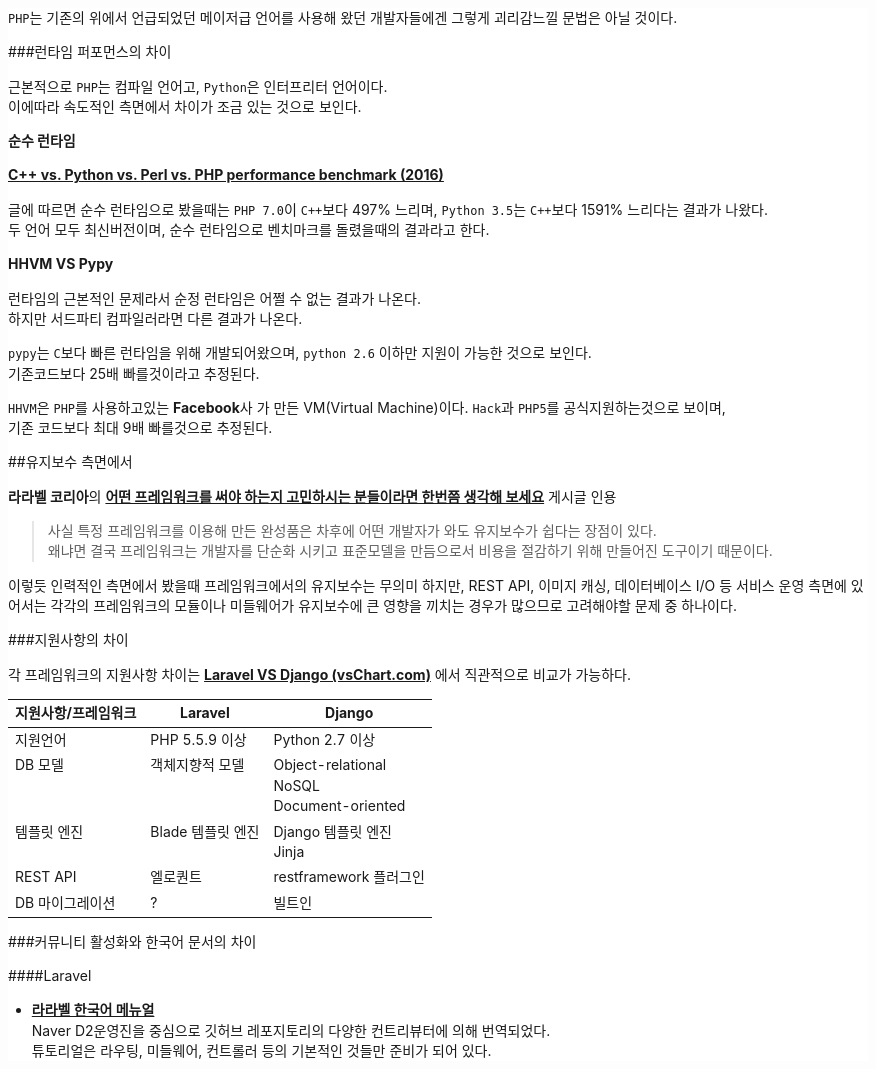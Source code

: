 `PHP`는 기존의 위에서 언급되었던 메이저급 언어를 사용해 왔던 개발자들에겐 그렇게 괴리감느낄 문법은 아닐 것이다.

###런타임 퍼포먼스의 차이

근본적으로 `PHP`는 컴파일 언어고, `Python`은 인터프리터 언어이다. <br>
이에따라 속도적인 측면에서 차이가 조금 있는 것으로 보인다.

**순수 런타임**

**[C++ vs. Python vs. Perl vs. PHP performance benchmark (2016)](https://blog.famzah.net/2016/02/09/cpp-vs-python-vs-perl-vs-php-performance-benchmark-2016/)**

글에 따르면 순수 런타임으로 봤을때는 `PHP 7.0`이 `C++`보다 497% 느리며, `Python 3.5`는 `C++`보다  1591% 느리다는 결과가 나왔다.<br>
두 언어 모두 최신버전이며, 순수 런타임으로 벤치마크를 돌렸을때의 결과라고 한다.

**HHVM VS Pypy**

런타임의 근본적인 문제라서 순정 런타임은 어쩔 수 없는 결과가 나온다.<br>
하지만 서드파티 컴파일러라면 다른 결과가 나온다.

`pypy`는 `C`보다 빠른 런타임을 위해 개발되어왔으며,  `python 2.6` 이하만 지원이 가능한 것으로 보인다. <br>기존코드보다 25배 빠를것이라고 추정된다.<br>

`HHVM`은 `PHP`를 사용하고있는 **Facebook**사 가 만든 VM(Virtual Machine)이다. `Hack`과 `PHP5`를 공식지원하는것으로 보이며,<br>
기존 코드보다 최대 9배 빠를것으로 추정된다.


##유지보수 측면에서

**라라벨 코리아**의 **[어떤 프레임워크를 써야 하는지 고민하시는 분들이라면 한번쯤 생각해 보세요](https://www.laravel.co.kr/posts/237)** 게시글 인용

>사실 특정 프레임워크를 이용해 만든 완성품은 차후에 어떤 개발자가 와도 유지보수가 쉽다는 장점이 있다.<br>
>왜냐면 결국 프레임워크는 개발자를 단순화 시키고 표준모델을 만듬으로서 비용을 절감하기 위해 만들어진 도구이기 때문이다.<br>

이렇듯 인력적인 측면에서 봤을때 프레임워크에서의 유지보수는 무의미 하지만,  REST API, 이미지 캐싱, 데이터베이스 I/O 등 서비스 운영 측면에 있어서는 각각의 프레임워크의 모듈이나 미들웨어가 유지보수에 큰 영향을 끼치는 경우가 많으므로  고려해야할 문제 중 하나이다.

###지원사항의 차이

각 프레임워크의 지원사항 차이는 **[Laravel VS Django (vsChart.com)](http://vschart.com/compare/laravel/vs/django-framework)** 에서 직관적으로 비교가 가능하다.

|      지원사항/프레임워크             | Laravel           | Django                                    |
|-------------------|-------------------|-------------------------------------------|
| 지원언어  |         PHP 5.5.9 이상          |                  Python 2.7 이상                         |
| DB 모델 | 객체지향적 모델   | Object-relational<br> NoSQL<br> Document-oriented |
| 템플릿 엔진       | Blade 템플릿 엔진 | Django 템플릿 엔진<br> Jinja                  |
| REST API|엘로퀀트|restframework 플러그인|
| DB 마이그레이션 |?|빌트인|

###커뮤니티 활성화와 한국어 문서의 차이

####Laravel
 - **[라라벨 한국어 메뉴얼](https://xpressengine.github.io/laravel-korean-docs/)**<br>
Naver D2운영진을 중심으로 깃허브 레포지토리의 다양한 컨트리뷰터에 의해 번역되었다.<br>
튜토리얼은  라우팅, 미들웨어, 컨트롤러 등의 기본적인 것들만 준비가 되어 있다.
